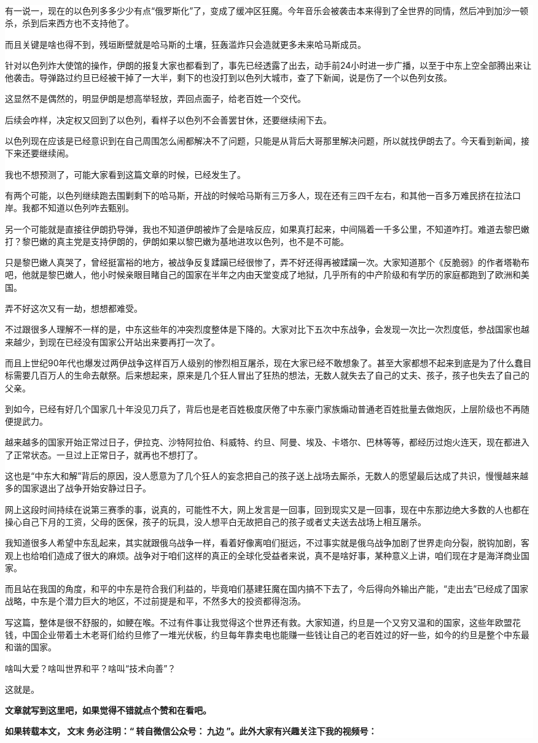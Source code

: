 有一说一，现在的以色列多多少少有点“俄罗斯化”了，变成了缓冲区狂魔。今年音乐会被袭击本来得到了全世界的同情，然后冲到加沙一顿杀，杀到后来西方也不支持他了。

而且关键是啥也得不到，残垣断壁就是哈马斯的土壤，狂轰滥炸只会造就更多未来哈马斯成员。

针对以色列炸大使馆的操作，伊朗的报复大家也都看到了，事先已经透露了出去，动手前24小时进一步广播，以至于中东上空全部腾出来让他袭击。导弹路过约旦已经被干掉了一大半，剩下的也没打到以色列大城市，查了下新闻，说是伤了一个以色列女孩。

这显然不是偶然的，明显伊朗是想高举轻放，弄回点面子，给老百姓一个交代。

后续会咋样，决定权又回到了以色列，看样子以色列不会善罢甘休，还要继续闹下去。

以色列现在应该是已经意识到在自己周围怎么闹都解决不了问题，只能是从背后大哥那里解决问题，所以就找伊朗去了。今天看到新闻，接下来还要继续闹。

我也不想预测了，可能大家看到这篇文章的时候，已经发生了。

有两个可能，以色列继续跑去围剿剩下的哈马斯，开战的时候哈马斯有三万多人，现在还有三四千左右，和其他一百多万难民挤在拉法口岸。我都不知道以色列咋去甄别。

另一个可能就是直接往伊朗扔导弹，我也不知道伊朗被炸了会是啥反应，如果真打起来，中间隔着一千多公里，不知道咋打。难道去黎巴嫩打？黎巴嫩的真主党是支持伊朗的，伊朗如果以黎巴嫩为基地进攻以色列，也不是不可能。

只是黎巴嫩人真哭了，曾经挺富裕的地方，被战争反复蹂躏已经很惨了，弄不好还得再被蹂躏一次。大家知道那个《反脆弱》的作者塔勒布吧，他就是黎巴嫩人，他小时候亲眼目睹自己的国家在半年之内由天堂变成了地狱，几乎所有的中产阶级和有学历的家庭都跑到了欧洲和美国。

弄不好这次又有一劫，想想都难受。

不过跟很多人理解不一样的是，中东这些年的冲突烈度整体是下降的。大家对比下五次中东战争，会发现一次比一次烈度低，参战国家也越来越少，到现在已经没有国家公开站出来要再打一次了。

而且上世纪90年代也爆发过两伊战争这样百万人级别的惨烈相互屠杀，现在大家已经不敢想象了。甚至大家都想不起来到底是为了什么蠢目标需要几百万人的生命去献祭。后来想起来，原来是几个狂人冒出了狂热的想法，无数人就失去了自己的丈夫、孩子，孩子也失去了自己的父亲。

到如今，已经有好几个国家几十年没见刀兵了，背后也是老百姓极度厌倦了中东豪门家族煽动普通老百姓批量去做炮灰，上层阶级也不再随便提武力。

越来越多的国家开始正常过日子，伊拉克、沙特阿拉伯、科威特、约旦、阿曼、埃及、卡塔尔、巴林等等，都经历过炮火连天，现在都进入了正常状态。一旦过上正常日子，就再也不想打了。

这也是“中东大和解”背后的原因，没人愿意为了几个狂人的妄念把自己的孩子送上战场去厮杀，无数人的愿望最后达成了共识，慢慢越来越多的国家退出了战争开始安静过日子。

网上这段时间持续在说第三赛季的事，说真的，可能性不大，网上发言是一回事，回到现实又是一回事，现在中东那边绝大多数的人也都在操心自己下月的工资，父母的医保，孩子的玩具，没人想平白无故把自己的孩子或者丈夫送去战场上相互屠杀。

我知道很多人希望中东乱起来，其实就跟俄乌战争一样，看着好像离咱们挺远，不过事实就是俄乌战争加剧了世界走向分裂，脱钩加剧，客观上也给咱们造成了很大的麻烦。战争对于咱们这样的真正的全球化受益者来说，真不是啥好事，某种意义上讲，咱们现在才是海洋商业国家。

而且站在我国的角度，和平的中东是符合我们利益的，毕竟咱们基建狂魔在国内搞不下去了，今后得向外输出产能，“走出去”已经成了国家战略，中东是个潜力巨大的地区，不过前提是和平，不然多大的投资都得泡汤。

写这篇，整体是很不舒服的，如鲠在喉。不过有件事让我觉得这个世界还有救。大家知道，约旦是一个又穷又温和的国家，这些年欧盟花钱，中国企业带着土木老哥们给约旦修了一堆光伏板，约旦每年靠卖电也能赚一些钱让自己的老百姓过的好一些，如今的约旦是整个中东最和谐的国家。

啥叫大爱？啥叫世界和平？啥叫“技术向善”？

这就是。  

 **文章就写到这里吧，如果觉得不错就点个赞和在看吧。**

 **如果转载本文， **文末** 务必注明：“ **转自微信公众号：** **九边** ”。此外大家有兴趣关注下我的视频号：**

  

